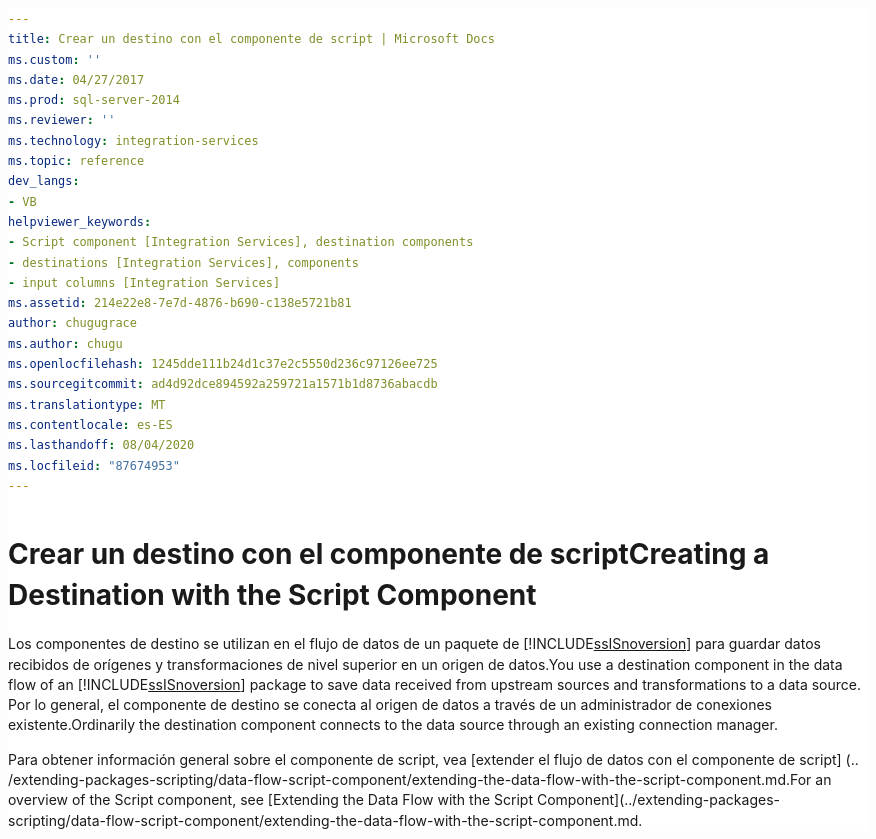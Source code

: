 ```yaml
---
title: Crear un destino con el componente de script | Microsoft Docs
ms.custom: ''
ms.date: 04/27/2017
ms.prod: sql-server-2014
ms.reviewer: ''
ms.technology: integration-services
ms.topic: reference
dev_langs:
- VB
helpviewer_keywords:
- Script component [Integration Services], destination components
- destinations [Integration Services], components
- input columns [Integration Services]
ms.assetid: 214e22e8-7e7d-4876-b690-c138e5721b81
author: chugugrace
ms.author: chugu
ms.openlocfilehash: 1245dde111b24d1c37e2c5550d236c97126ee725
ms.sourcegitcommit: ad4d92dce894592a259721a1571b1d8736abacdb
ms.translationtype: MT
ms.contentlocale: es-ES
ms.lasthandoff: 08/04/2020
ms.locfileid: "87674953"
---
```

# <a name="creating-a-destination-with-the-script-component"></a><span data-ttu-id="93a2d-102">Crear un destino con el componente de script</span><span class="sxs-lookup"><span data-stu-id="93a2d-102">Creating a Destination with the Script Component</span></span>
  <span data-ttu-id="93a2d-103">Los componentes de destino se utilizan en el flujo de datos de un paquete de [!INCLUDE[ssISnoversion](../../includes/ssisnoversion-md.md)] para guardar datos recibidos de orígenes y transformaciones de nivel superior en un origen de datos.</span><span class="sxs-lookup"><span data-stu-id="93a2d-103">You use a destination component in the data flow of an [!INCLUDE[ssISnoversion](../../includes/ssisnoversion-md.md)] package to save data received from upstream sources and transformations to a data source.</span></span> <span data-ttu-id="93a2d-104">Por lo general, el componente de destino se conecta al origen de datos a través de un administrador de conexiones existente.</span><span class="sxs-lookup"><span data-stu-id="93a2d-104">Ordinarily the destination component connects to the data source through an existing connection manager.</span></span>

 <span data-ttu-id="93a2d-105">Para obtener información general sobre el componente de script, vea [extender el flujo de datos con el componente de script] (.. /extending-packages-scripting/data-flow-script-component/extending-the-data-flow-with-the-script-component.md.</span><span class="sxs-lookup"><span data-stu-id="93a2d-105">For an overview of the Script component, see [Extending the Data Flow with the Script Component](../extending-packages-scripting/data-flow-script-component/extending-the-data-flow-with-the-script-component.md.</span></span>
